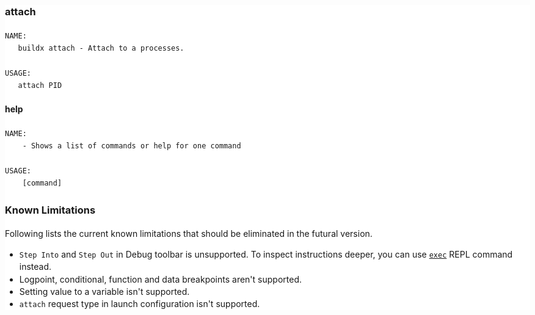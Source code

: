 ### attach

```
NAME:
   buildx attach - Attach to a processes.

USAGE:
   attach PID
```

#### help

```
NAME:
    - Shows a list of commands or help for one command

USAGE:
    [command]
```

### Known Limitations

Following lists the current known limitations that should be eliminated in the futural version.

- `Step Into` and `Step Out` in Debug toolbar is unsupported. To inspect instructions deeper, you can use [`exec`](#exec) REPL command instead.
- Logpoint, conditional, function and data breakpoints aren't supported.
- Setting value to a variable isn't supported.
- `attach` request type in launch configuration isn't supported.

